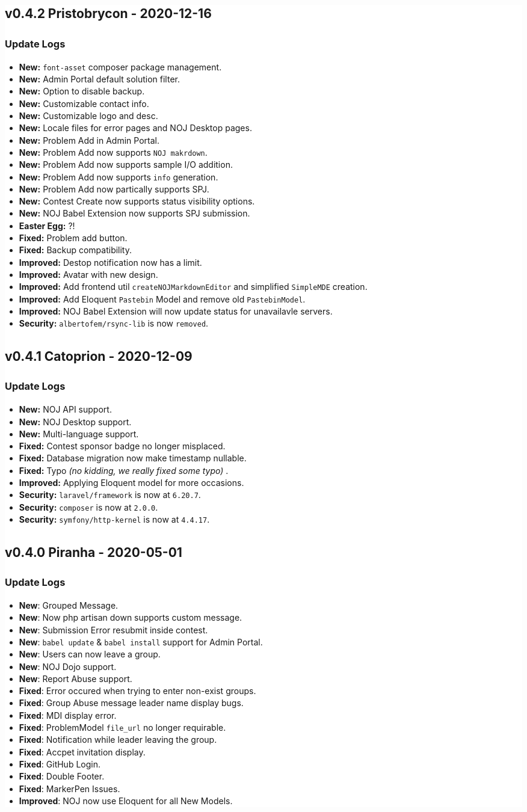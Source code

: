 ## v0.4.2 Pristobrycon - 2020-12-16

### Update Logs
* **New:** `font-asset` composer package management.
* **New:** Admin Portal default solution filter.
* **New:** Option to disable backup.
* **New:** Customizable contact info.
* **New:** Customizable logo and desc.
* **New:** Locale files for error pages and NOJ Desktop pages.
* **New:** Problem Add in Admin Portal.
* **New:** Problem Add now supports `NOJ makrdown`.
* **New:** Problem Add now supports sample I/O addition.
* **New:** Problem Add now supports `info` generation.
* **New:** Problem Add now partically supports SPJ.
* **New:** Contest Create now supports status visibility options.
* **New:** NOJ Babel Extension now supports SPJ submission.
* **Easter Egg:** ?!
* **Fixed:** Problem add button.
* **Fixed:** Backup compatibility.
* **Improved:** Destop notification now has a limit.
* **Improved:** Avatar with new design.
* **Improved:** Add frontend util `createNOJMarkdownEditor` and simplified `SimpleMDE` creation.
* **Improved:** Add Eloquent `Pastebin` Model and remove old `PastebinModel`.
* **Improved:** NOJ Babel Extension will now update status for unavailavle servers.
* **Security:** `albertofem/rsync-lib` is now `removed`.

## v0.4.1 Catoprion - 2020-12-09

### Update Logs
* **New:** NOJ API support.
* **New:** NOJ Desktop support.
* **New:** Multi-language support.
* **Fixed:** Contest sponsor badge no longer misplaced.
* **Fixed:** Database migration now make timestamp nullable.
* **Fixed:** Typo *(no kidding, we really fixed some typo)* .
* **Improved:** Applying Eloquent model for more occasions.
* **Security:** `laravel/framework` is now at `6.20.7`.
* **Security:** `composer` is now at `2.0.0`.
* **Security:** `symfony/http-kernel` is now at `4.4.17`.

## v0.4.0 Piranha - 2020-05-01

### Update Logs
- **New**: Grouped Message.
- **New**: Now php artisan down supports custom message.
- **New**: Submission Error resubmit inside contest.
- **New**: `babel update` & `babel install` support for Admin Portal.
- **New**: Users can now leave a group.
- **New**: NOJ Dojo support.
- **New**: Report Abuse support.
- **Fixed**: Error occured when trying to enter non-exist groups.
- **Fixed**: Group Abuse message leader name display bugs.
- **Fixed**: MDI display error.
- **Fixed**: ProblemModel `file_url` no longer requirable.
- **Fixed**: Notification while leader leaving the group.
- **Fixed**: Accpet invitation display.
- **Fixed**: GitHub Login.
- **Fixed**: Double Footer.
- **Fixed**: MarkerPen Issues.
- **Improved**: NOJ now use Eloquent for all New Models.